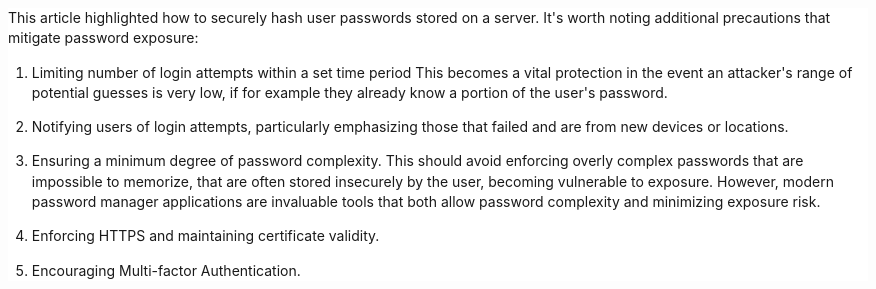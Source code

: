This article highlighted how to securely hash user passwords stored on a server. It's worth noting additional precautions that mitigate password exposure:

1. Limiting number of login attempts within a set time period
   This becomes a vital protection in the event an attacker's range of potential guesses is very low, if for example they already know a portion of the user's password.
   
2. Notifying users of login attempts, particularly emphasizing those that failed and are from new devices or locations.

3. Ensuring a minimum degree of password complexity. This should avoid enforcing overly complex passwords that are impossible to memorize, that are often stored insecurely by the user, becoming vulnerable to exposure. However, modern password manager applications are invaluable tools that both allow password complexity and minimizing exposure risk.

4. Enforcing HTTPS and maintaining certificate validity.

5. Encouraging Multi-factor Authentication.

